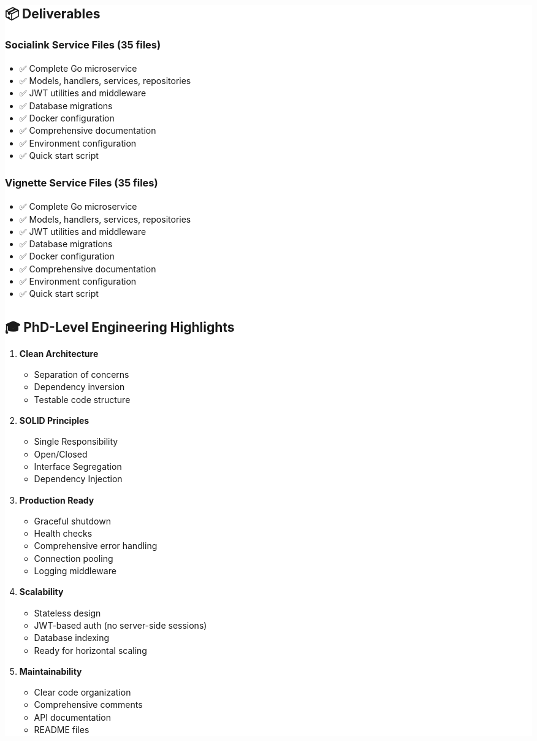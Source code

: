 ## 📦 Deliverables

### Socialink Service Files (35 files)
- ✅ Complete Go microservice
- ✅ Models, handlers, services, repositories
- ✅ JWT utilities and middleware
- ✅ Database migrations
- ✅ Docker configuration
- ✅ Comprehensive documentation
- ✅ Environment configuration
- ✅ Quick start script

### Vignette Service Files (35 files)
- ✅ Complete Go microservice
- ✅ Models, handlers, services, repositories
- ✅ JWT utilities and middleware
- ✅ Database migrations
- ✅ Docker configuration
- ✅ Comprehensive documentation
- ✅ Environment configuration
- ✅ Quick start script

## 🎓 PhD-Level Engineering Highlights

1. **Clean Architecture**
   - Separation of concerns
   - Dependency inversion
   - Testable code structure

2. **SOLID Principles**
   - Single Responsibility
   - Open/Closed
   - Interface Segregation
   - Dependency Injection

3. **Production Ready**
   - Graceful shutdown
   - Health checks
   - Comprehensive error handling
   - Connection pooling
   - Logging middleware

4. **Scalability**
   - Stateless design
   - JWT-based auth (no server-side sessions)
   - Database indexing
   - Ready for horizontal scaling

5. **Maintainability**
   - Clear code organization
   - Comprehensive comments
   - API documentation
   - README files
